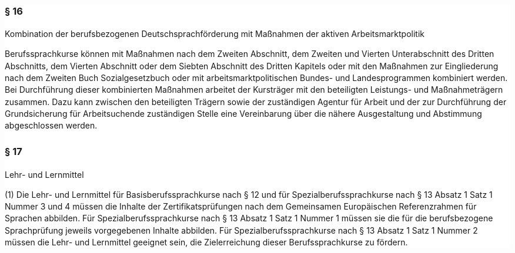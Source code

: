 </div>

</div>

<span id="BJNR612500016BJNE001702311.html"></span>

### § 16  
Kombination der berufsbezogenen Deutschsprachförderung mit Maßnahmen der aktiven Arbeitsmarktpolitik

<div>

<div class="jnhtml">

<div>

<div class="jurAbsatz">

Berufssprachkurse können mit Maßnahmen nach dem Zweiten Abschnitt, dem
Zweiten und Vierten Unterabschnitt des Dritten Abschnitts, dem Vierten
Abschnitt oder dem Siebten Abschnitt des Dritten Kapitels oder mit den
Maßnahmen zur Eingliederung nach dem Zweiten Buch Sozialgesetzbuch oder
mit arbeitsmarktpolitischen Bundes- und Landesprogrammen kombiniert
werden. Bei Durchführung dieser kombinierten Maßnahmen arbeitet der
Kursträger mit den beteiligten Leistungs- und Maßnahmeträgern zusammen.
Dazu kann zwischen den beteiligten Trägern sowie der zuständigen Agentur
für Arbeit und der zur Durchführung der Grundsicherung für
Arbeitsuchende zuständigen Stelle eine Vereinbarung über die nähere
Ausgestaltung und Abstimmung abgeschlossen werden.

</div>

</div>

</div>

</div>

<span id="BJNR612500016BJNE001801311.html"></span>

### § 17  
Lehr- und Lernmittel

<div>

<div class="jnhtml">

<div>

<div class="jurAbsatz">

(1) Die Lehr- und Lernmittel für Basisberufssprachkurse nach § 12 und
für Spezialberufssprachkurse nach § 13 Absatz 1 Satz 1 Nummer 3 und 4
müssen die Inhalte der Zertifikatsprüfungen nach dem Gemeinsamen
Europäischen Referenzrahmen für Sprachen abbilden. Für
Spezialberufssprachkurse nach § 13 Absatz 1 Satz 1 Nummer 1 müssen sie
die für die berufsbezogene Sprachprüfung jeweils vorgegebenen Inhalte
abbilden. Für Spezialberufssprachkurse nach § 13 Absatz 1 Satz 1 Nummer
2 müssen die Lehr- und Lernmittel geeignet sein, die Zielerreichung
dieser Berufssprachkurse zu fördern.
